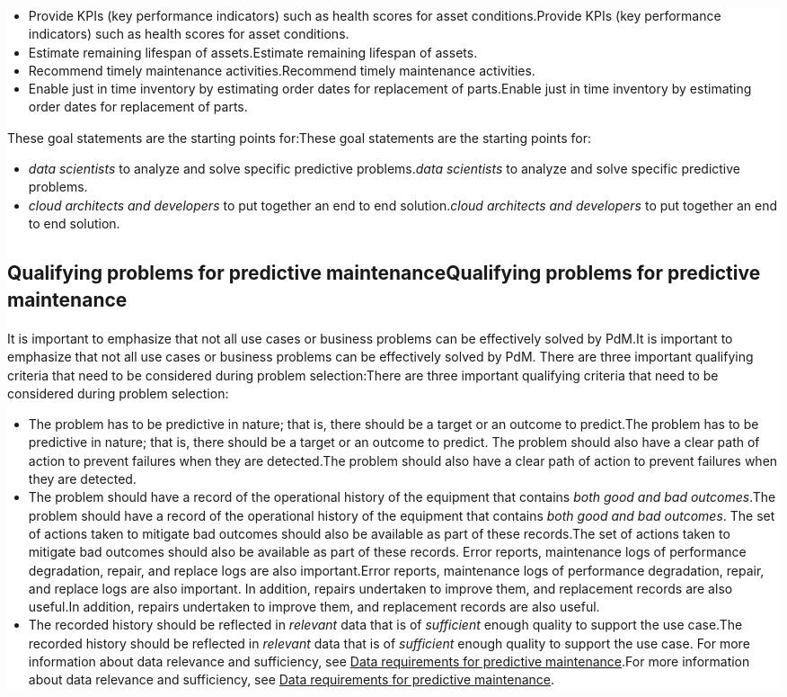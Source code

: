 - <span data-ttu-id="92892-160">Provide KPIs (key performance indicators) such as health scores for asset conditions.</span><span class="sxs-lookup"><span data-stu-id="92892-160">Provide KPIs (key performance indicators) such as health scores for asset conditions.</span></span>
- <span data-ttu-id="92892-161">Estimate remaining lifespan of assets.</span><span class="sxs-lookup"><span data-stu-id="92892-161">Estimate remaining lifespan of assets.</span></span>
- <span data-ttu-id="92892-162">Recommend timely maintenance activities.</span><span class="sxs-lookup"><span data-stu-id="92892-162">Recommend timely maintenance activities.</span></span>
- <span data-ttu-id="92892-163">Enable just in time inventory by estimating order dates for replacement of parts.</span><span class="sxs-lookup"><span data-stu-id="92892-163">Enable just in time inventory by estimating order dates for replacement of parts.</span></span>

<span data-ttu-id="92892-164">These goal statements are the starting points for:</span><span class="sxs-lookup"><span data-stu-id="92892-164">These goal statements are the starting points for:</span></span>

- <span data-ttu-id="92892-165">_data scientists_ to analyze and solve specific predictive problems.</span><span class="sxs-lookup"><span data-stu-id="92892-165">_data scientists_ to analyze and solve specific predictive problems.</span></span>
- <span data-ttu-id="92892-166">_cloud architects and developers_ to put together an end to end solution.</span><span class="sxs-lookup"><span data-stu-id="92892-166">_cloud architects and developers_ to put together an end to end solution.</span></span>

## <a name="qualifying-problems-for-predictive-maintenance"></a><span data-ttu-id="92892-167">Qualifying problems for predictive maintenance</span><span class="sxs-lookup"><span data-stu-id="92892-167">Qualifying problems for predictive maintenance</span></span>
<span data-ttu-id="92892-168">It is important to emphasize that not all use cases or business problems can be effectively solved by PdM.</span><span class="sxs-lookup"><span data-stu-id="92892-168">It is important to emphasize that not all use cases or business problems can be effectively solved by PdM.</span></span> <span data-ttu-id="92892-169">There are three important qualifying criteria that need to be considered during problem selection:</span><span class="sxs-lookup"><span data-stu-id="92892-169">There are three important qualifying criteria that need to be considered during problem selection:</span></span>

- <span data-ttu-id="92892-170">The problem has to be predictive in nature; that is, there should be a target or an outcome to predict.</span><span class="sxs-lookup"><span data-stu-id="92892-170">The problem has to be predictive in nature; that is, there should be a target or an outcome to predict.</span></span> <span data-ttu-id="92892-171">The problem should also have a clear path of action to prevent failures when they are detected.</span><span class="sxs-lookup"><span data-stu-id="92892-171">The problem should also have a clear path of action to prevent failures when they are detected.</span></span>
- <span data-ttu-id="92892-172">The problem should have a record of the operational history of the equipment that contains _both good and bad outcomes_.</span><span class="sxs-lookup"><span data-stu-id="92892-172">The problem should have a record of the operational history of the equipment that contains _both good and bad outcomes_.</span></span> <span data-ttu-id="92892-173">The set of actions taken to mitigate bad outcomes should also be available as part of these records.</span><span class="sxs-lookup"><span data-stu-id="92892-173">The set of actions taken to mitigate bad outcomes should also be available as part of these records.</span></span> <span data-ttu-id="92892-174">Error reports, maintenance logs of performance degradation, repair, and replace logs are also important.</span><span class="sxs-lookup"><span data-stu-id="92892-174">Error reports, maintenance logs of performance degradation, repair, and replace logs are also important.</span></span> <span data-ttu-id="92892-175">In addition, repairs undertaken to improve them, and replacement records are also useful.</span><span class="sxs-lookup"><span data-stu-id="92892-175">In addition, repairs undertaken to improve them, and replacement records are also useful.</span></span>
- <span data-ttu-id="92892-176">The recorded history should be reflected in _relevant_ data that is of _sufficient_ enough quality to support the use case.</span><span class="sxs-lookup"><span data-stu-id="92892-176">The recorded history should be reflected in _relevant_ data that is of _sufficient_ enough quality to support the use case.</span></span> <span data-ttu-id="92892-177">For more information about data relevance and sufficiency, see [Data requirements for predictive maintenance](#Data-requirements-for-predictive-maintenance).</span><span class="sxs-lookup"><span data-stu-id="92892-177">For more information about data relevance and sufficiency, see [Data requirements for predictive maintenance](#Data-requirements-for-predictive-maintenance).</span></span>